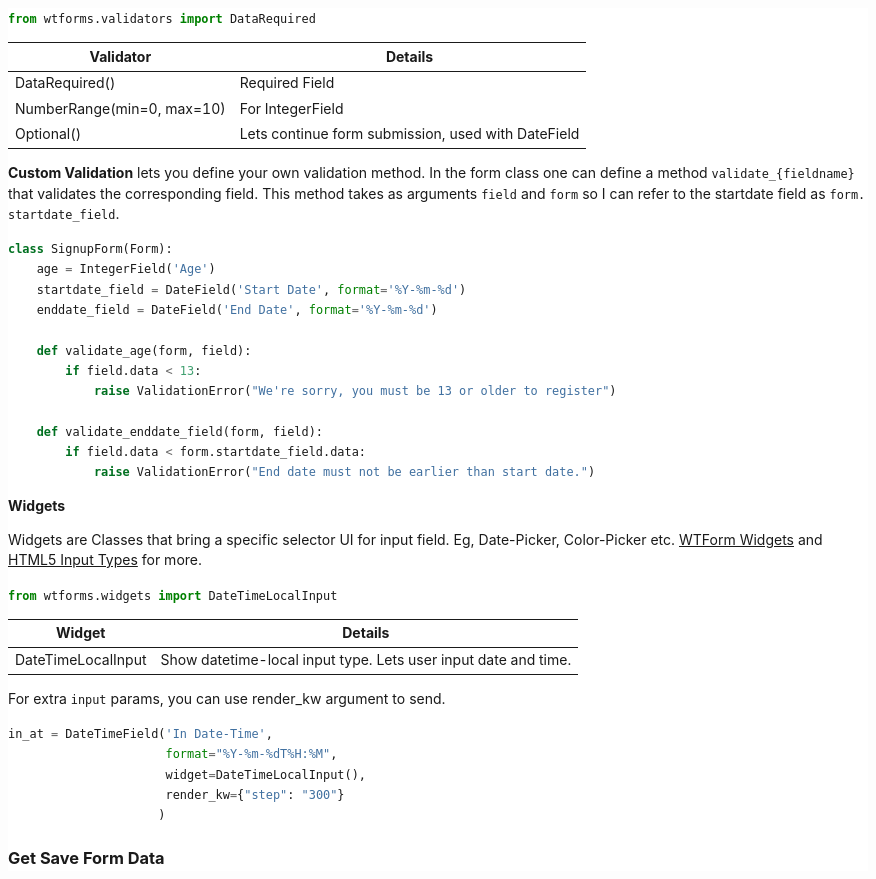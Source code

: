 ```py
from wtforms.validators import DataRequired
```

Validator           | Details
-|-
DataRequired() | Required Field
NumberRange(min=0, max=10) | For IntegerField
Optional() | Lets continue form submission, used with DateField


**Custom Validation** lets you define your own validation method.  In the form class one can define a method `validate_{fieldname}` that validates the corresponding field. This method takes as arguments `field` and `form` so I can refer to the startdate field as `form.startdate_field`.

```py
class SignupForm(Form):
    age = IntegerField('Age')
    startdate_field = DateField('Start Date', format='%Y-%m-%d')
    enddate_field = DateField('End Date', format='%Y-%m-%d')

    def validate_age(form, field):
        if field.data < 13:
            raise ValidationError("We're sorry, you must be 13 or older to register")
    
    def validate_enddate_field(form, field):
        if field.data < form.startdate_field.data:
            raise ValidationError("End date must not be earlier than start date.")
```

**Widgets**

Widgets are Classes that bring a specific selector UI for input field. Eg, Date-Picker, Color-Picker etc. [WTForm Widgets](https://wtforms.readthedocs.io/en/3.0.x/widgets/?highlight=widget#widgets) and [HTML5 Input Types](https://developer.mozilla.org/en-US/docs/Web/HTML/Element/input#input_types) for more.


```py
from wtforms.widgets import DateTimeLocalInput
```

Widget           | Details
-|-
DateTimeLocalInput | Show datetime-local input type. Lets user input date and time.

For extra `input` params, you can use render_kw argument to send.

```py
in_at = DateTimeField('In Date-Time',
                      format="%Y-%m-%dT%H:%M",
                      widget=DateTimeLocalInput(),
                      render_kw={"step": "300"} 
                     )
```

### Get Save Form Data
